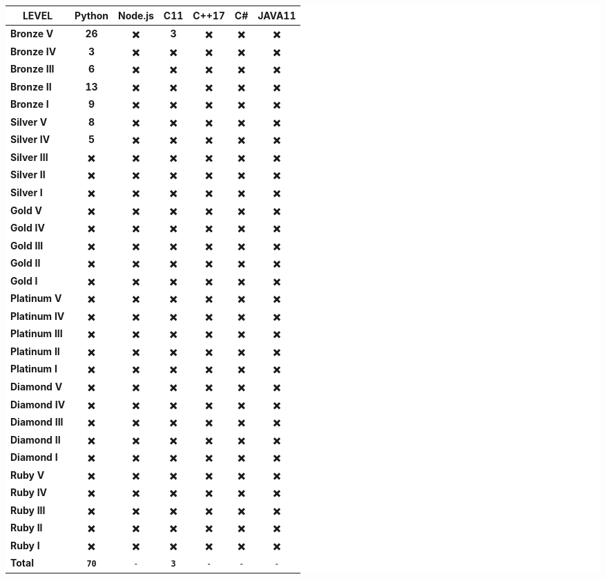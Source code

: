     
| **LEVEL**     | **Python** | **Node.js** | **C11** | **C++17** | **C#** | **JAVA11** |
|---------------|:------------:|:-------------:|:---------:|:-----------:|:--------:|:------------:|
| **Bronze V**  | **26**       | ✖️            | **3**     | ✖️          | ✖️       | ✖️           |
| **Bronze IV** | **3**        | ✖️            | ✖️        | ✖️          | ✖️       | ✖️           |
| **Bronze III**| **6**        | ✖️            | ✖️        | ✖️          | ✖️       | ✖️           |
| **Bronze II** | **13**       | ✖️            | ✖️        | ✖️          | ✖️       | ✖️           |
| **Bronze I**  | **9**        | ✖️            | ✖️        | ✖️          | ✖️       | ✖️           |
| **Silver V**  | **8**        | ✖️            | ✖️        | ✖️          | ✖️       | ✖️           |
| **Silver IV** | **5**        | ✖️            | ✖️        | ✖️          | ✖️       | ✖️           |
| **Silver III**| ✖️           | ✖️            | ✖️        | ✖️          | ✖️       | ✖️           |
| **Silver II** | ✖️           | ✖️            | ✖️        | ✖️          | ✖️       | ✖️           |
| **Silver I**  | ✖️           | ✖️            | ✖️        | ✖️          | ✖️       | ✖️           |
| **Gold V**    | ✖️           | ✖️            | ✖️        | ✖️          | ✖️       | ✖️           |
| **Gold IV**   | ✖️           | ✖️            | ✖️        | ✖️          | ✖️       | ✖️           |
| **Gold III**  | ✖️           | ✖️            | ✖️        | ✖️          | ✖️       | ✖️           |
| **Gold II**   | ✖️           | ✖️            | ✖️        | ✖️          | ✖️       | ✖️           |
| **Gold I**    | ✖️           | ✖️            | ✖️        | ✖️          | ✖️       | ✖️           |
| **Platinum V**| ✖️           | ✖️            | ✖️        | ✖️          | ✖️       | ✖️           |
| **Platinum IV**| ✖️          | ✖️            | ✖️        | ✖️          | ✖️       | ✖️           |
| **Platinum III**| ✖️         | ✖️            | ✖️        | ✖️          | ✖️       | ✖️           |
| **Platinum II**| ✖️         | ✖️            | ✖️        | ✖️          | ✖️       | ✖️           |
| **Platinum I**| ✖️           | ✖️            | ✖️        | ✖️          | ✖️       | ✖️           |
| **Diamond V** | ✖️           | ✖️            | ✖️        | ✖️          | ✖️       | ✖️           |
| **Diamond IV**| ✖️           | ✖️            | ✖️        | ✖️          | ✖️       | ✖️           |
| **Diamond III**| ✖️          | ✖️            | ✖️        | ✖️          | ✖️       | ✖️           |
| **Diamond II**| ✖️           | ✖️            | ✖️        | ✖️          | ✖️       | ✖️           |
| **Diamond I** | ✖️           | ✖️            | ✖️        | ✖️          | ✖️       | ✖️           |
| **Ruby V**    | ✖️           | ✖️            | ✖️        | ✖️          | ✖️       | ✖️           |
| **Ruby IV**   | ✖️           | ✖️            | ✖️        | ✖️          | ✖️       | ✖️           |
| **Ruby III**  | ✖️           | ✖️            | ✖️        | ✖️          | ✖️       | ✖️           |
| **Ruby II**   | ✖️           | ✖️            | ✖️        | ✖️          | ✖️       | ✖️           |
| **Ruby I**    | ✖️           | ✖️            | ✖️        | ✖️          | ✖️       | ✖️           |
| **Total**  | **`70`**     | `-`           | **`3`**   | `-`         | `-`      | `-`          |
